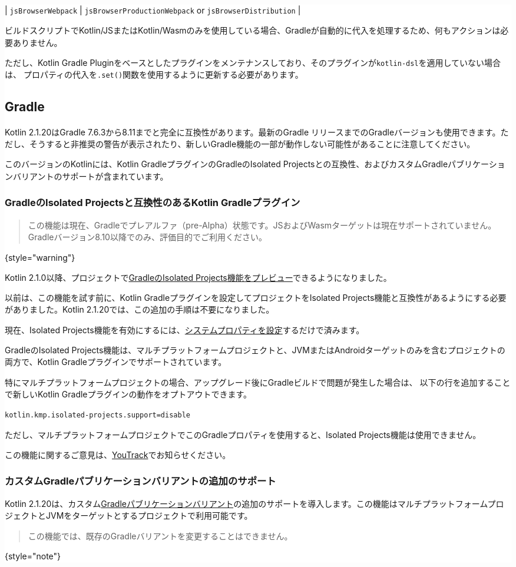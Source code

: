 | `jsBrowserWebpack`     | `jsBrowserProductionWebpack` or `jsBrowserDistribution`         |

ビルドスクリプトでKotlin/JSまたはKotlin/Wasmのみを使用している場合、Gradleが自動的に代入を処理するため、何もアクションは必要ありません。

ただし、Kotlin Gradle Pluginをベースとしたプラグインをメンテナンスしており、そのプラグインが`kotlin-dsl`を適用していない場合は、
プロパティの代入を`.set()`関数を使用するように更新する必要があります。

## Gradle

Kotlin 2.1.20はGradle 7.6.3から8.11までと完全に互換性があります。最新のGradle
リリースまでのGradleバージョンも使用できます。ただし、そうすると非推奨の警告が表示されたり、新しいGradle機能の一部が動作しない可能性があることに注意してください。

このバージョンのKotlinには、Kotlin GradleプラグインのGradleのIsolated Projectsとの互換性、およびカスタムGradleパブリケーションバリアントのサポートが含まれています。

### GradleのIsolated Projectsと互換性のあるKotlin Gradleプラグイン
<primary-label ref="experimental-opt-in"/>

> この機能は現在、Gradleでプレアルファ（pre-Alpha）状態です。JSおよびWasmターゲットは現在サポートされていません。
> Gradleバージョン8.10以降でのみ、評価目的でご利用ください。
>
{style="warning"}

Kotlin 2.1.0以降、プロジェクトで[GradleのIsolated Projects機能をプレビュー](whatsnew21.md#preview-gradle-s-isolated-projects-in-kotlin-multiplatform)できるようになりました。

以前は、この機能を試す前に、Kotlin Gradleプラグインを設定してプロジェクトをIsolated Projects機能と互換性があるようにする必要がありました。Kotlin 2.1.20では、この追加の手順は不要になりました。

現在、Isolated Projects機能を有効にするには、[システムプロパティを設定](https://docs.gradle.org/current/userguide/isolated_projects.html#how_do_i_use_it)するだけで済みます。

GradleのIsolated Projects機能は、マルチプラットフォームプロジェクトと、JVMまたはAndroidターゲットのみを含むプロジェクトの両方で、Kotlin Gradleプラグインでサポートされています。

特にマルチプラットフォームプロジェクトの場合、アップグレード後にGradleビルドで問題が発生した場合は、
以下の行を追加することで新しいKotlin Gradleプラグインの動作をオプトアウトできます。

```none
kotlin.kmp.isolated-projects.support=disable
```

ただし、マルチプラットフォームプロジェクトでこのGradleプロパティを使用すると、Isolated Projects機能は使用できません。

この機能に関するご意見は、[YouTrack](https://youtrack.jetbrains.com/issue/KT-57279/Support-Gradle-Project-Isolation-Feature-for-Kotlin-Multiplatform)でお知らせください。

### カスタムGradleパブリケーションバリアントの追加のサポート
<primary-label ref="experimental-opt-in"/>

Kotlin 2.1.20は、カスタム[Gradleパブリケーションバリアント](https://docs.gradle.org/current/userguide/variant_attributes.html)の追加のサポートを導入します。この機能はマルチプラットフォームプロジェクトとJVMをターゲットとするプロジェクトで利用可能です。

> この機能では、既存のGradleバリアントを変更することはできません。
>
{style="note"}
